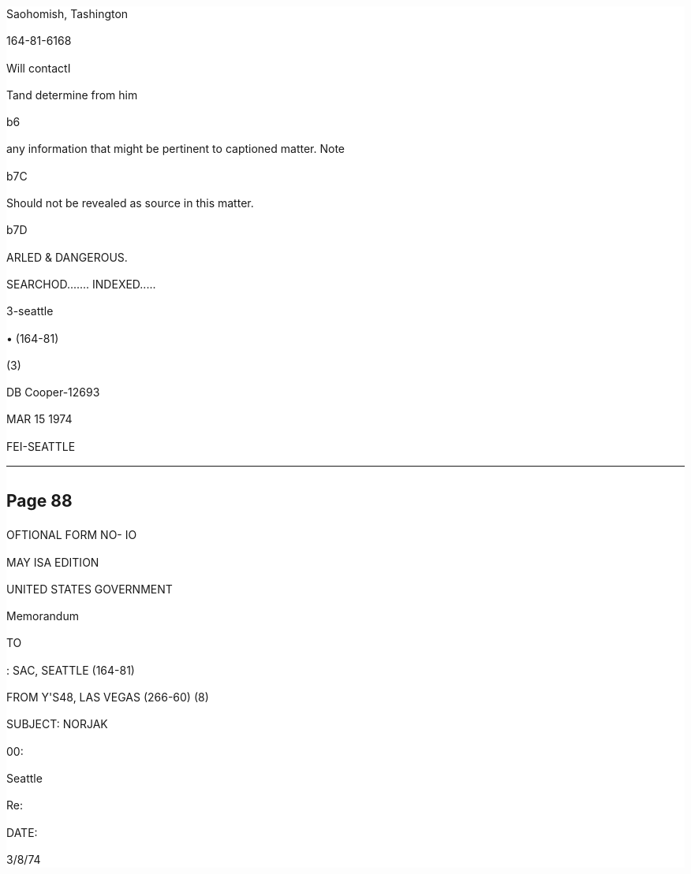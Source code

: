 Saohomish, Tashington

164-81-6168

Will contactI

Tand determine from him

b6

any information that might be pertinent to captioned matter. Note

b7C

Should not be revealed as source in this matter.

b7D

ARLED & DANGEROUS.

SEARCHOD....... INDEXED.....

3-seattle

• (164-81)

(3)

DB Cooper-12693

MAR 15 1974

FEI-SEATTLE

---

## Page 88

OFTIONAL FORM NO- IO

MAY ISA EDITION

UNITED STATES GOVERNMENT

Memorandum

TO

: SAC, SEATTLE (164-81)

FROM Y'S48, LAS VEGAS (266-60) (8)

SUBJECT: NORJAK

00:

Seattle

Re:

DATE:

3/8/74
